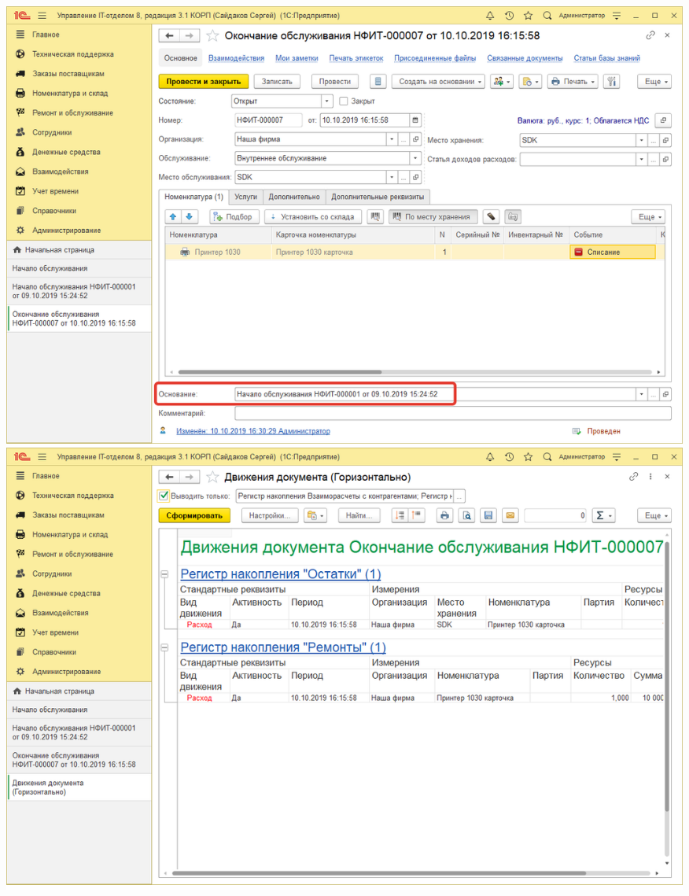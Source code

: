 ![07_ДвиженияДокументов](static/07_ДвиженияДокументов.png)
![08_ДвиженияДокументов](static/08_ДвиженияДокументов.png)
